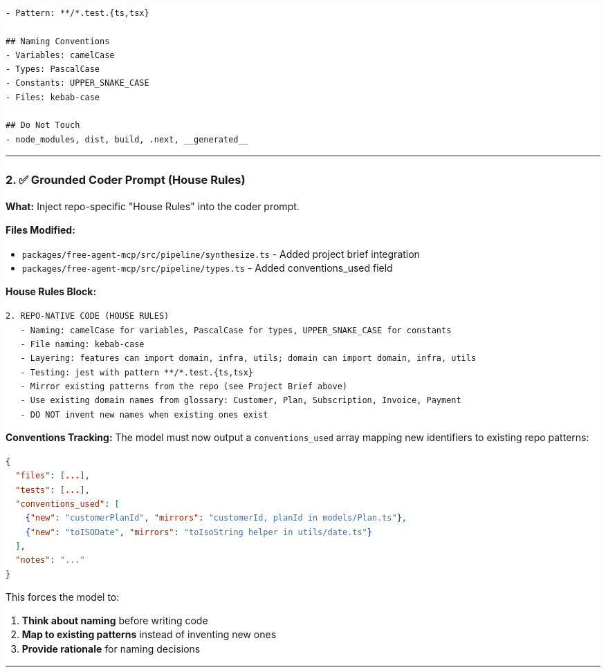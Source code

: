 ```
- Pattern: **/*.test.{ts,tsx}

## Naming Conventions
- Variables: camelCase
- Types: PascalCase
- Constants: UPPER_SNAKE_CASE
- Files: kebab-case

## Do Not Touch
- node_modules, dist, build, .next, __generated__
```

---

### 2. ✅ Grounded Coder Prompt (House Rules)

**What:** Inject repo-specific "House Rules" into the coder prompt.

**Files Modified:**
- `packages/free-agent-mcp/src/pipeline/synthesize.ts` - Added project brief integration
- `packages/free-agent-mcp/src/pipeline/types.ts` - Added conventions_used field

**House Rules Block:**
```
2. REPO-NATIVE CODE (HOUSE RULES)
   - Naming: camelCase for variables, PascalCase for types, UPPER_SNAKE_CASE for constants
   - File naming: kebab-case
   - Layering: features can import domain, infra, utils; domain can import domain, infra, utils
   - Testing: jest with pattern **/*.test.{ts,tsx}
   - Mirror existing patterns from the repo (see Project Brief above)
   - Use existing domain names from glossary: Customer, Plan, Subscription, Invoice, Payment
   - DO NOT invent new names when existing ones exist
```

**Conventions Tracking:**
The model must now output a `conventions_used` array mapping new identifiers to existing repo patterns:

```json
{
  "files": [...],
  "tests": [...],
  "conventions_used": [
    {"new": "customerPlanId", "mirrors": "customerId, planId in models/Plan.ts"},
    {"new": "toISODate", "mirrors": "toIsoString helper in utils/date.ts"}
  ],
  "notes": "..."
}
```

This forces the model to:
1. **Think about naming** before writing code
2. **Map to existing patterns** instead of inventing new ones
3. **Provide rationale** for naming decisions

---